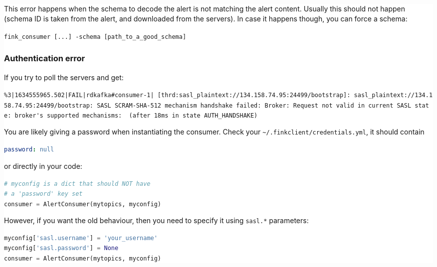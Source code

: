 This error happens when the schema to decode the alert is not matching the alert content. Usually this should not happen (schema ID is taken from the alert, and downloaded from the servers). In case it happens though, you can force a schema:

```
fink_consumer [...] -schema [path_to_a_good_schema]
```

### Authentication error

If you try to poll the servers and get:

```
%3|1634555965.502|FAIL|rdkafka#consumer-1| [thrd:sasl_plaintext://134.158.74.95:24499/bootstrap]: sasl_plaintext://134.158.74.95:24499/bootstrap: SASL SCRAM-SHA-512 mechanism handshake failed: Broker: Request not valid in current SASL state: broker's supported mechanisms:  (after 18ms in state AUTH_HANDSHAKE)
```

You are likely giving a password when instantiating the consumer. Check your `~/.finkclient/credentials.yml`, it should contain

```yml
password: null
```

or directly in your code:

```python
# myconfig is a dict that should NOT have
# a 'password' key set
consumer = AlertConsumer(mytopics, myconfig)
```

However, if you want the old behaviour, then you need to specify it using `sasl.*` parameters:

```python
myconfig['sasl.username'] = 'your_username'
myconfig['sasl.password'] = None
consumer = AlertConsumer(mytopics, myconfig)
```
